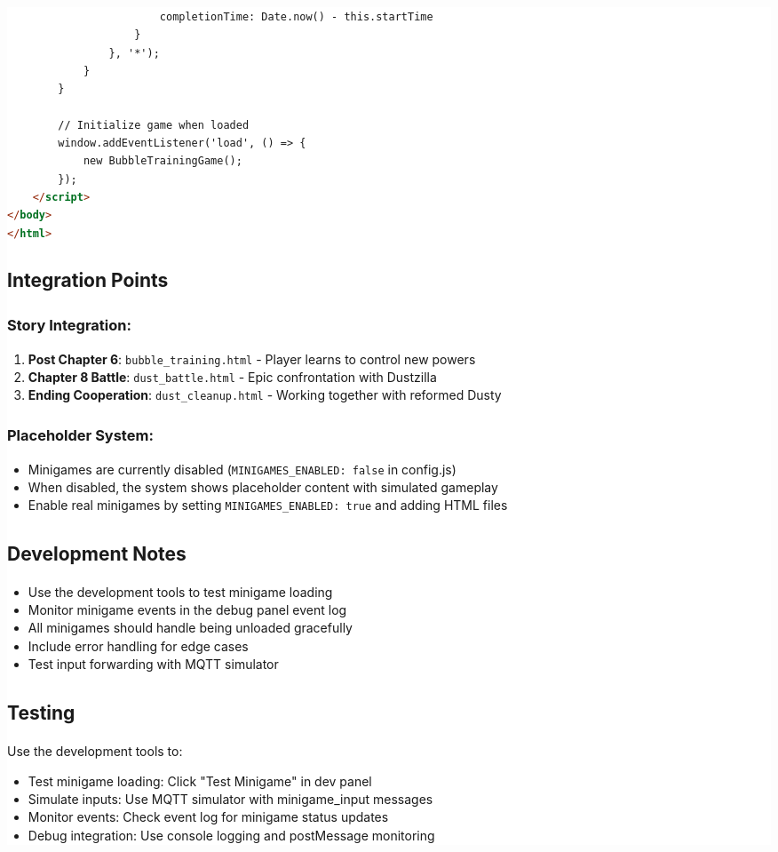 ```html
                        completionTime: Date.now() - this.startTime
                    }
                }, '*');
            }
        }

        // Initialize game when loaded
        window.addEventListener('load', () => {
            new BubbleTrainingGame();
        });
    </script>
</body>
</html>
```

## Integration Points

### Story Integration:
1. **Post Chapter 6**: `bubble_training.html` - Player learns to control new powers
2. **Chapter 8 Battle**: `dust_battle.html` - Epic confrontation with Dustzilla  
3. **Ending Cooperation**: `dust_cleanup.html` - Working together with reformed Dusty

### Placeholder System:
- Minigames are currently disabled (`MINIGAMES_ENABLED: false` in config.js)
- When disabled, the system shows placeholder content with simulated gameplay
- Enable real minigames by setting `MINIGAMES_ENABLED: true` and adding HTML files

## Development Notes

- Use the development tools to test minigame loading
- Monitor minigame events in the debug panel event log
- All minigames should handle being unloaded gracefully
- Include error handling for edge cases
- Test input forwarding with MQTT simulator

## Testing

Use the development tools to:
- Test minigame loading: Click "Test Minigame" in dev panel
- Simulate inputs: Use MQTT simulator with minigame_input messages
- Monitor events: Check event log for minigame status updates
- Debug integration: Use console logging and postMessage monitoring 